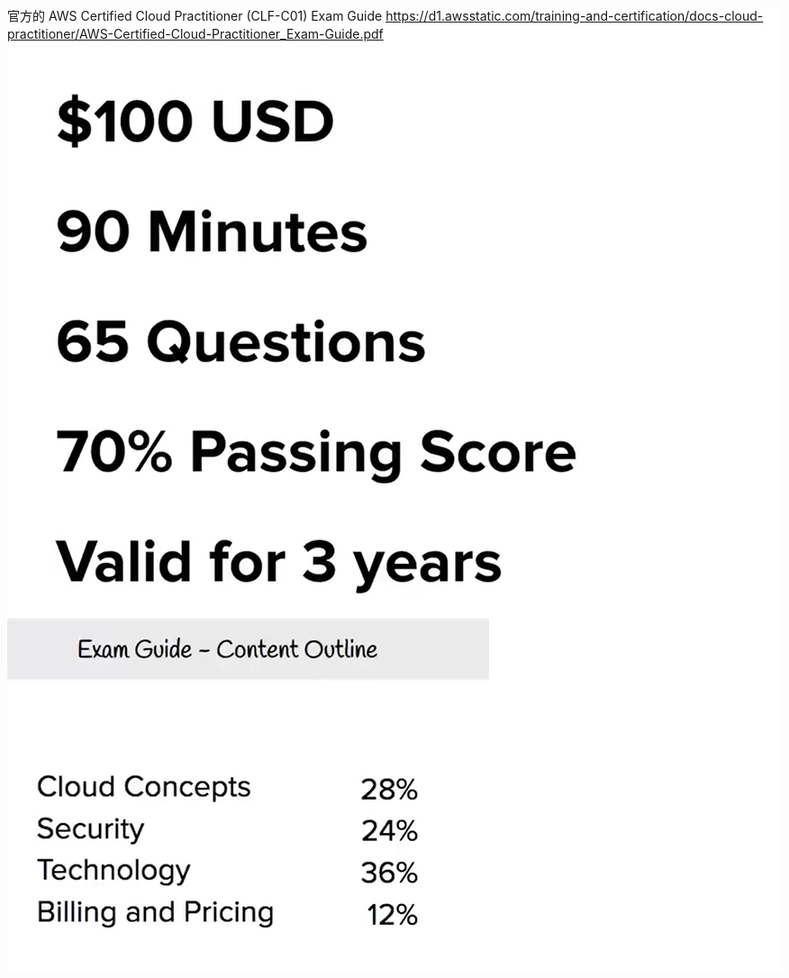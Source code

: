 官方的 AWS Certified Cloud Practitioner (CLF-C01) Exam Guide
https://d1.awsstatic.com/training-and-certification/docs-cloud-practitioner/AWS-Certified-Cloud-Practitioner_Exam-Guide.pdf

![](image/Pasted%20image%2020230211182450.png)

![](image/Pasted%20image%2020230601181916.png)
